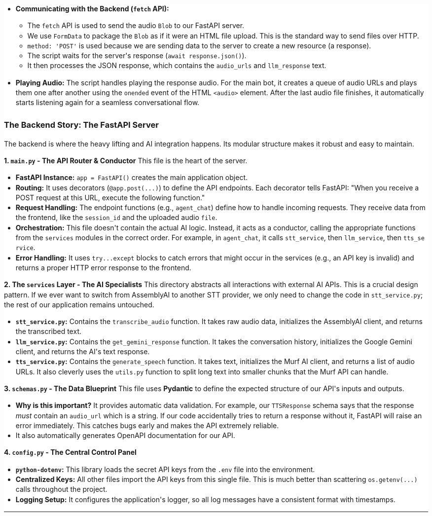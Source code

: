 -   **Communicating with the Backend (`fetch` API):**
    -   The `fetch` API is used to send the audio `Blob` to our FastAPI server.
    -   We use `FormData` to package the `Blob` as if it were an HTML file upload. This is the standard way to send files over HTTP.
    -   `method: 'POST'` is used because we are sending data to the server to create a new resource (a response).
    -   The script waits for the server's response (`await response.json()`).
    -   It then processes the JSON response, which contains the `audio_urls` and `llm_response` text.

-   **Playing Audio:** The script handles playing the response audio. For the main bot, it creates a queue of audio URLs and plays them one after another using the `onended` event of the HTML `<audio>` element. After the last audio file finishes, it automatically starts listening again for a seamless conversational flow.

### The Backend Story: The FastAPI Server

The backend is where the heavy lifting and AI integration happens. Its modular structure makes it robust and easy to maintain.

**1. `main.py` - The API Router & Conductor**
This file is the heart of the server.
-   **FastAPI Instance:** `app = FastAPI()` creates the main application object.
-   **Routing:** It uses decorators (`@app.post(...)`) to define the API endpoints. Each decorator tells FastAPI: "When you receive a POST request at this URL, execute the following function."
-   **Request Handling:** The endpoint functions (e.g., `agent_chat`) define how to handle incoming requests. They receive data from the frontend, like the `session_id` and the uploaded audio `file`.
-   **Orchestration:** This file doesn't contain the actual AI logic. Instead, it acts as a conductor, calling the appropriate functions from the `services` modules in the correct order. For example, in `agent_chat`, it calls `stt_service`, then `llm_service`, then `tts_service`.
-   **Error Handling:** It uses `try...except` blocks to catch errors that might occur in the services (e.g., an API key is invalid) and returns a proper HTTP error response to the frontend.

**2. The `services` Layer - The AI Specialists**
This directory abstracts all interactions with external AI APIs. This is a crucial design pattern. If we ever want to switch from AssemblyAI to another STT provider, we only need to change the code in `stt_service.py`; the rest of our application remains untouched.
-   **`stt_service.py`:** Contains the `transcribe_audio` function. It takes raw audio data, initializes the AssemblyAI client, and returns the transcribed text.
-   **`llm_service.py`:** Contains the `get_gemini_response` function. It takes the conversation history, initializes the Google Gemini client, and returns the AI's text response.
-   **`tts_service.py`:** Contains the `generate_speech` function. It takes text, initializes the Murf AI client, and returns a list of audio URLs. It also cleverly uses the `utils.py` function to split long text into smaller chunks that the Murf API can handle.

**3. `schemas.py` - The Data Blueprint**
This file uses **Pydantic** to define the expected structure of our API's inputs and outputs.
-   **Why is this important?** It provides automatic data validation. For example, our `TTSResponse` schema says that the response *must* contain an `audio_url` which is a string. If our code accidentally tries to return a response without it, FastAPI will raise an error immediately. This catches bugs early and makes the API extremely reliable.
-   It also automatically generates OpenAPI documentation for our API.

**4. `config.py` - The Central Control Panel**
-   **`python-dotenv`:** This library loads the secret API keys from the `.env` file into the environment.
-   **Centralized Keys:** All other files import the API keys from this single file. This is much better than scattering `os.getenv(...)` calls throughout the project.
-   **Logging Setup:** It configures the application's logger, so all log messages have a consistent format with timestamps.

---